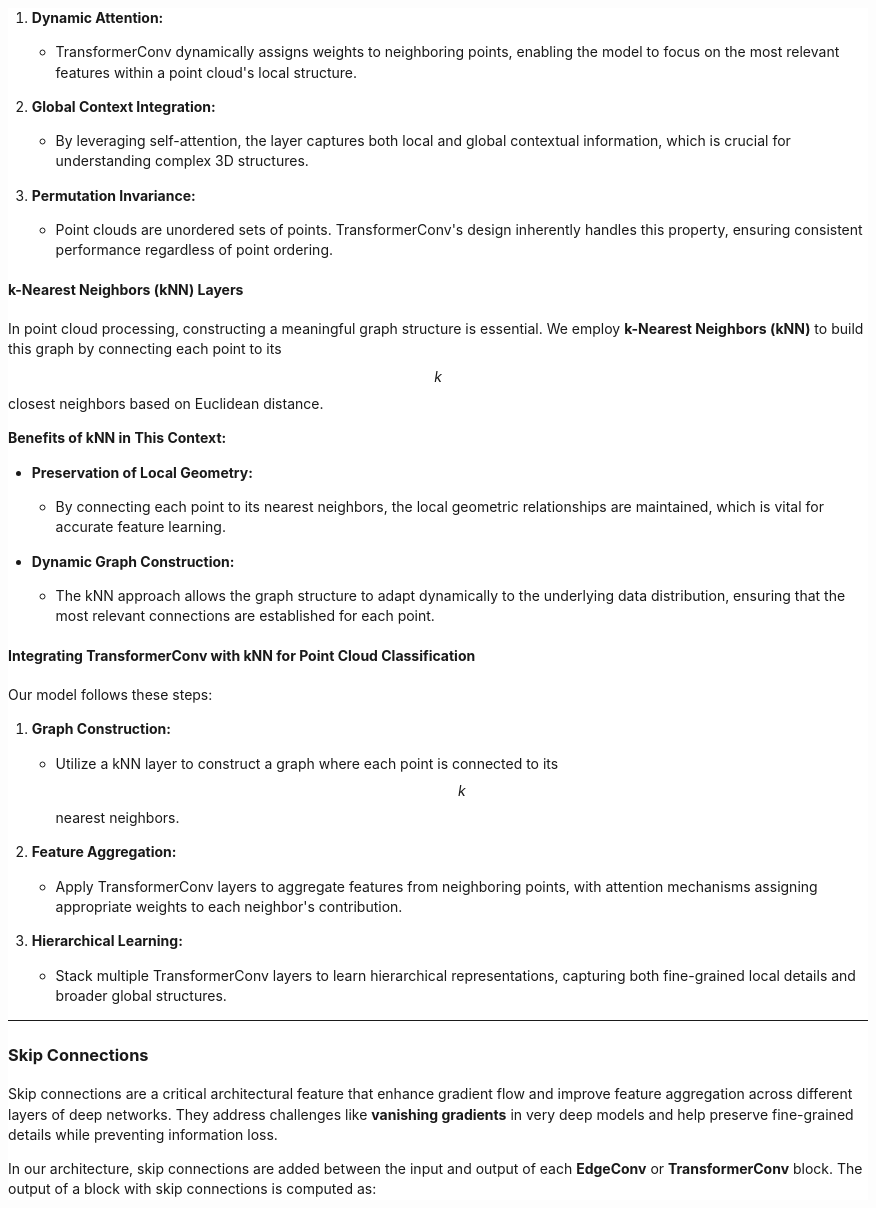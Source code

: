1. **Dynamic Attention:**
   - TransformerConv dynamically assigns weights to neighboring points, enabling the model to focus on the most relevant features within a point cloud's local structure.

2. **Global Context Integration:**
   - By leveraging self-attention, the layer captures both local and global contextual information, which is crucial for understanding complex 3D structures.

3. **Permutation Invariance:**
   - Point clouds are unordered sets of points. TransformerConv's design inherently handles this property, ensuring consistent performance regardless of point ordering.

#### **k-Nearest Neighbors (kNN) Layers**

In point cloud processing, constructing a meaningful graph structure is essential. We employ **k-Nearest Neighbors (kNN)** to build this graph by connecting each point to its $$k$$ closest neighbors based on Euclidean distance.

**Benefits of kNN in This Context:**

- **Preservation of Local Geometry:**
  - By connecting each point to its nearest neighbors, the local geometric relationships are maintained, which is vital for accurate feature learning.

- **Dynamic Graph Construction:**
  - The kNN approach allows the graph structure to adapt dynamically to the underlying data distribution, ensuring that the most relevant connections are established for each point.


#### **Integrating TransformerConv with kNN for Point Cloud Classification**

Our model follows these steps:

1. **Graph Construction:**
   - Utilize a kNN layer to construct a graph where each point is connected to its $$k$$ nearest neighbors.

2. **Feature Aggregation:**
   - Apply TransformerConv layers to aggregate features from neighboring points, with attention mechanisms assigning appropriate weights to each neighbor's contribution.

3. **Hierarchical Learning:**
   - Stack multiple TransformerConv layers to learn hierarchical representations, capturing both fine-grained local details and broader global structures.

---  

### Skip Connections

Skip connections are a critical architectural feature that enhance gradient flow and improve feature aggregation across different layers of deep networks. They address challenges like **vanishing gradients** in very deep models and help preserve fine-grained details while preventing information loss. 

In our architecture, skip connections are added between the input and output of each **EdgeConv** or **TransformerConv** block. The output of a block with skip connections is computed as:
